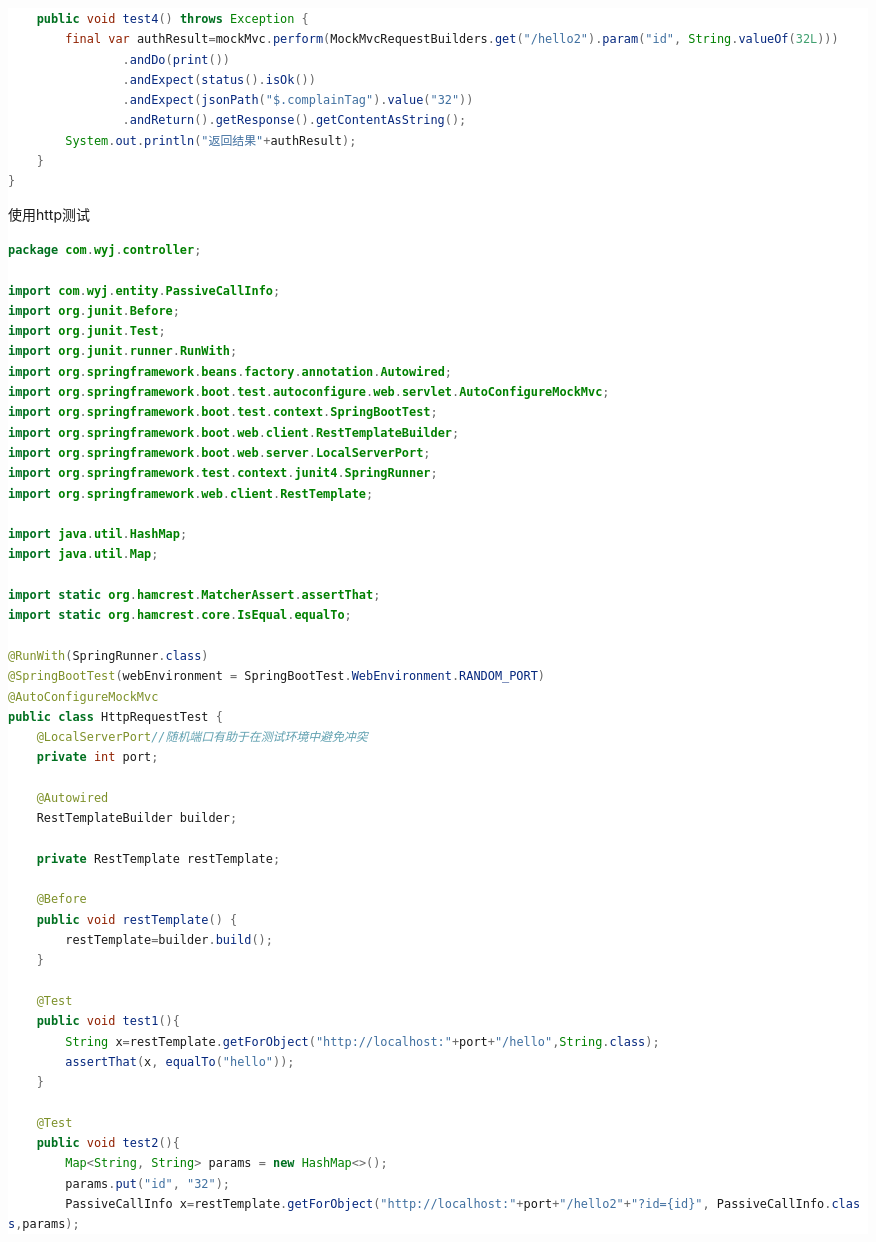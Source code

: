 ```java
    public void test4() throws Exception {
        final var authResult=mockMvc.perform(MockMvcRequestBuilders.get("/hello2").param("id", String.valueOf(32L)))
                .andDo(print())
                .andExpect(status().isOk())
                .andExpect(jsonPath("$.complainTag").value("32"))
                .andReturn().getResponse().getContentAsString();
        System.out.println("返回结果"+authResult);
    }
}
```

使用http测试

```java
package com.wyj.controller;

import com.wyj.entity.PassiveCallInfo;
import org.junit.Before;
import org.junit.Test;
import org.junit.runner.RunWith;
import org.springframework.beans.factory.annotation.Autowired;
import org.springframework.boot.test.autoconfigure.web.servlet.AutoConfigureMockMvc;
import org.springframework.boot.test.context.SpringBootTest;
import org.springframework.boot.web.client.RestTemplateBuilder;
import org.springframework.boot.web.server.LocalServerPort;
import org.springframework.test.context.junit4.SpringRunner;
import org.springframework.web.client.RestTemplate;

import java.util.HashMap;
import java.util.Map;

import static org.hamcrest.MatcherAssert.assertThat;
import static org.hamcrest.core.IsEqual.equalTo;

@RunWith(SpringRunner.class)
@SpringBootTest(webEnvironment = SpringBootTest.WebEnvironment.RANDOM_PORT)
@AutoConfigureMockMvc
public class HttpRequestTest {
    @LocalServerPort//随机端口有助于在测试环境中避免冲突
    private int port;

    @Autowired
    RestTemplateBuilder builder;

    private RestTemplate restTemplate;

    @Before
    public void restTemplate() {
        restTemplate=builder.build();
    }

    @Test
    public void test1(){
        String x=restTemplate.getForObject("http://localhost:"+port+"/hello",String.class);
        assertThat(x, equalTo("hello"));
    }

    @Test
    public void test2(){
        Map<String, String> params = new HashMap<>();
        params.put("id", "32");
        PassiveCallInfo x=restTemplate.getForObject("http://localhost:"+port+"/hello2"+"?id={id}", PassiveCallInfo.class,params);
```